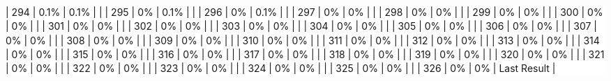 | 294 | 0.1% | 0.1% |  |
| 295 | 0% | 0.1% |  |
| 296 | 0% | 0.1% |  |
| 297 | 0% | 0% |  |
| 298 | 0% | 0% |  |
| 299 | 0% | 0% |  |
| 300 | 0% | 0% |  |
| 301 | 0% | 0% |  |
| 302 | 0% | 0% |  |
| 303 | 0% | 0% |  |
| 304 | 0% | 0% |  |
| 305 | 0% | 0% |  |
| 306 | 0% | 0% |  |
| 307 | 0% | 0% |  |
| 308 | 0% | 0% |  |
| 309 | 0% | 0% |  |
| 310 | 0% | 0% |  |
| 311 | 0% | 0% |  |
| 312 | 0% | 0% |  |
| 313 | 0% | 0% |  |
| 314 | 0% | 0% |  |
| 315 | 0% | 0% |  |
| 316 | 0% | 0% |  |
| 317 | 0% | 0% |  |
| 318 | 0% | 0% |  |
| 319 | 0% | 0% |  |
| 320 | 0% | 0% |  |
| 321 | 0% | 0% |  |
| 322 | 0% | 0% |  |
| 323 | 0% | 0% |  |
| 324 | 0% | 0% |  |
| 325 | 0% | 0% |  |
| 326 | 0% | 0% | Last Result |
